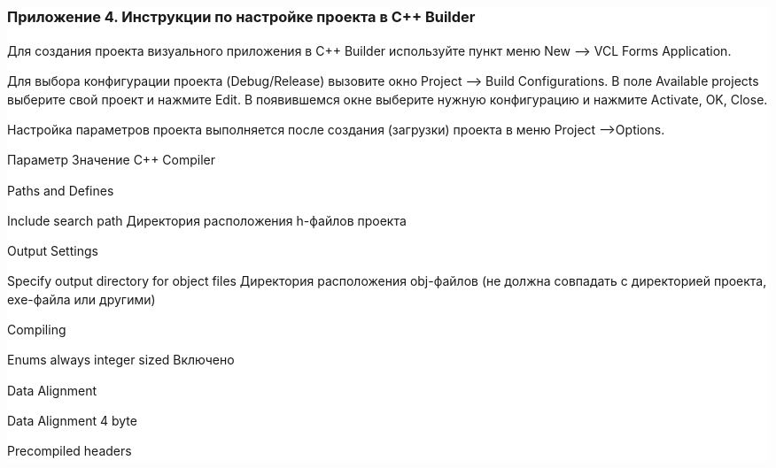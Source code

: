 ### Приложение 4. Инструкции по настройке проекта в C++ Builder


Для создания проекта визуального приложения в C++ Builder используйте пункт меню New –> VCL Forms Application.


Для выбора конфигурации проекта (Debug/Release) вызовите окно Project –> Build Configurations. В поле Available projects выберите свой проект и нажмите Edit. В появившемся окне выберите нужную конфигурацию и нажмите Activate, OK, Close.


Настройка параметров проекта выполняется после создания (загрузки) проекта в меню Project –>Options.


Параметр
  Значение
  C++ Compiler
  

  

  Paths and Defines
  

  

  

  Include search path
  Директория расположения h-файлов проекта
  

  Output Settings
  

  

  

  Specify output directory for object files
  Директория расположения obj-файлов (не должна совпадать с директорией проекта, exe-файла или другими)
  

  Compiling
  

  

  

  Enums always integer sized
  Включено
  

  Data Alignment
  

  

  

  Data Alignment
  4 byte
  

  Precompiled headers
  